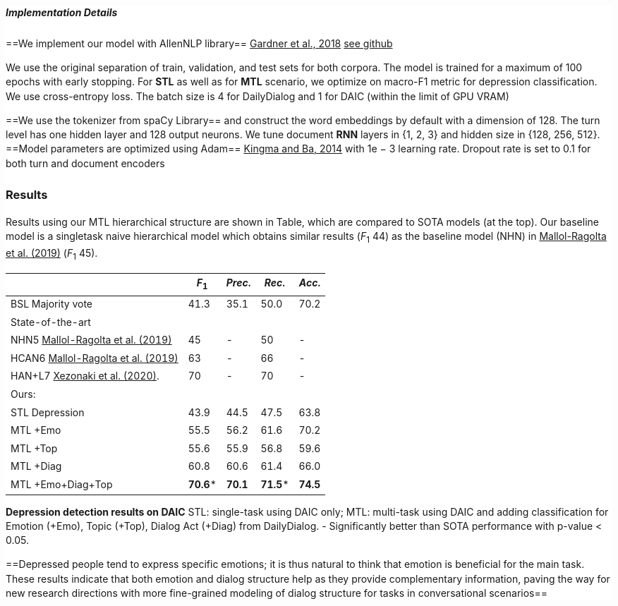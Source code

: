 ##### Implementation Details 

==We implement our model with AllenNLP library== [Gardner et al., 2018](https://aclanthology.org/W18-2501.pdf) [see github](https://github.com/allenai/allennlp)

We use the original separation of train, validation, and test sets for both corpora. 
The model is trained for a maximum of 100 epochs with early stopping. 
For **STL** as well as for **MTL** scenario, we optimize on macro-F1 metric for depression classification. We use cross-entropy loss. The batch size is 4 for DailyDialog and 1 for DAIC (within the limit of GPU VRAM)

==We use the tokenizer from spaCy Library== and construct the word embeddings by default with a dimension of 128. The turn level has one hidden layer and 128 output neurons. We tune document **RNN** layers in {1, 2, 3} and hidden size in {128, 256, 512}. ==Model parameters are optimized using Adam== [Kingma and Ba, 2014](https://arxiv.org/pdf/1412.6980.pdf) with 1e − 3 learning rate. Dropout rate is set to 0.1 for both turn and document encoders

### Results

Results using our MTL hierarchical structure are shown in Table, which are compared to SOTA models (at the top). Our baseline model is a singletask naive hierarchical model which obtains similar results ($F_{1}$ 44) as the baseline model (NHN) in [Mallol-Ragolta et al. (2019)](https://opus.bibliothek.uni-augsburg.de/opus4/frontdoor/deliver/index/docId/65784/file/2036.pdf) ($F_{1}$ 45).

|                                                                                                                                       | $F_{1}$   | $Prec.$  | $Rec.$    | $Acc.$   |
| ------------------------------------------------------------------------------------------------------------------------------------- | --------- | -------- | --------- | -------- |
| BSL Majority vote                                                                                                                     | 41.3      | 35.1     | 50.0      | 70.2     |
| State-of-the-art                                                                                                                      |           |          |           |          |
| NHN5  [Mallol-Ragolta et al. (2019)](https://opus.bibliothek.uni-augsburg.de/opus4/frontdoor/deliver/index/docId/65784/file/2036.pdf) | 45        | -        | 50        | -        |
| HCAN6 [Mallol-Ragolta et al. (2019)](https://opus.bibliothek.uni-augsburg.de/opus4/frontdoor/deliver/index/docId/65784/file/2036.pdf) | 63        | -        | 66        | -        |
| HAN+L7 [Xezonaki et al. (2020)](http://www.interspeech2020.org/uploadfile/pdf/Thu-3-1-3.pdf).                                         | 70        | -        | 70        | -        |
| Ours:                                                                                                                                 |           |          |           |          |
| STL Depression                                                                                                                        | 43.9      | 44.5     | 47.5      | 63.8     |
| MTL +Emo                                                                                                                              | 55.5      | 56.2     | 61.6      | 70.2     |
| MTL +Top                                                                                                                              | 55.6      | 55.9     | 56.8      | 59.6     |
| MTL +Diag                                                                                                                             | 60.8      | 60.6     | 61.4      | 66.0     |
| MTL +Emo+Diag+Top                                                                                                                     | **70.6*** | **70.1** | **71.5*** | **74.5** |
**Depression detection results on DAIC**
	STL: single-task using DAIC only; MTL: multi-task using DAIC and adding classification for Emotion (+Emo), Topic (+Top), Dialog Act (+Diag) from DailyDialog. 
	- Significantly better than SOTA performance with p-value < 0.05.

==Depressed people tend to express specific emotions; it is thus natural to think that emotion is beneficial for the main task. These results indicate that both emotion and dialog structure help as they provide complementary information, paving the way for new research directions with more fine-grained modeling of dialog structure for tasks in conversational scenarios==
